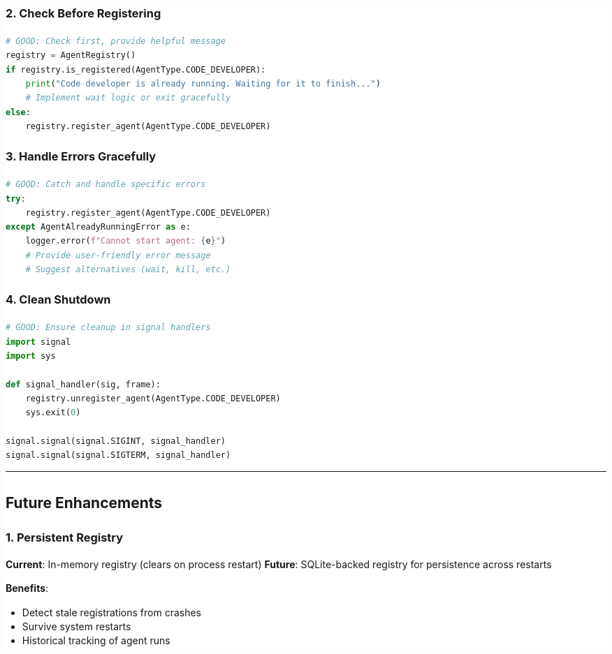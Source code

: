 ### 2. Check Before Registering

```python
# GOOD: Check first, provide helpful message
registry = AgentRegistry()
if registry.is_registered(AgentType.CODE_DEVELOPER):
    print("Code developer is already running. Waiting for it to finish...")
    # Implement wait logic or exit gracefully
else:
    registry.register_agent(AgentType.CODE_DEVELOPER)
```

### 3. Handle Errors Gracefully

```python
# GOOD: Catch and handle specific errors
try:
    registry.register_agent(AgentType.CODE_DEVELOPER)
except AgentAlreadyRunningError as e:
    logger.error(f"Cannot start agent: {e}")
    # Provide user-friendly error message
    # Suggest alternatives (wait, kill, etc.)
```

### 4. Clean Shutdown

```python
# GOOD: Ensure cleanup in signal handlers
import signal
import sys

def signal_handler(sig, frame):
    registry.unregister_agent(AgentType.CODE_DEVELOPER)
    sys.exit(0)

signal.signal(signal.SIGINT, signal_handler)
signal.signal(signal.SIGTERM, signal_handler)
```

---

## Future Enhancements

### 1. Persistent Registry

**Current**: In-memory registry (clears on process restart)
**Future**: SQLite-backed registry for persistence across restarts

**Benefits**:
- Detect stale registrations from crashes
- Survive system restarts
- Historical tracking of agent runs
